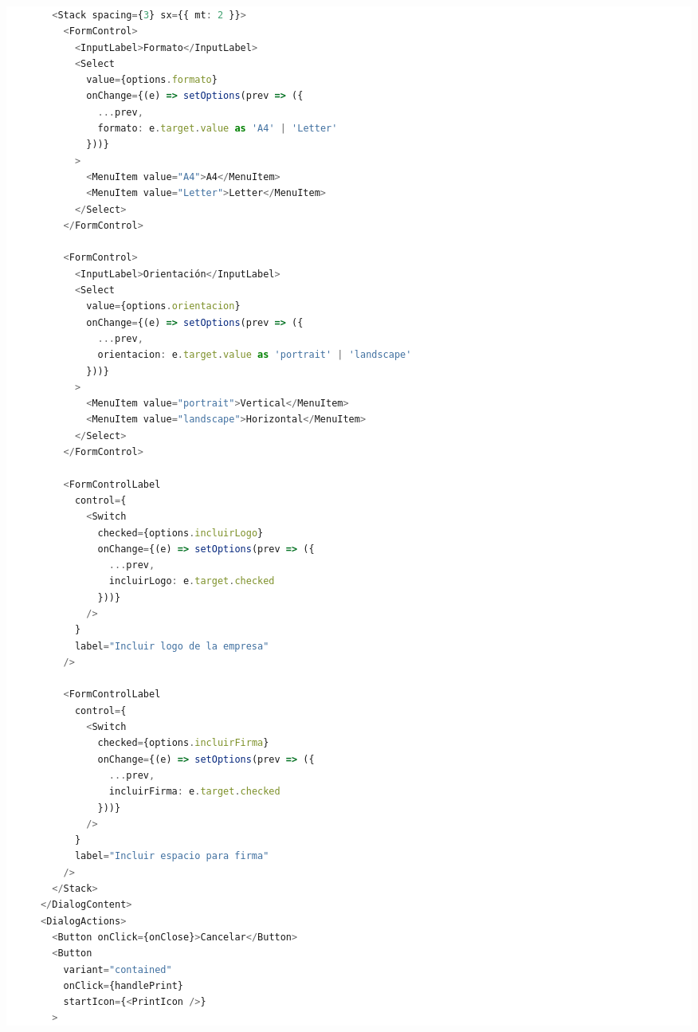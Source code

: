 ```typescript
        <Stack spacing={3} sx={{ mt: 2 }}>
          <FormControl>
            <InputLabel>Formato</InputLabel>
            <Select
              value={options.formato}
              onChange={(e) => setOptions(prev => ({ 
                ...prev, 
                formato: e.target.value as 'A4' | 'Letter' 
              }))}
            >
              <MenuItem value="A4">A4</MenuItem>
              <MenuItem value="Letter">Letter</MenuItem>
            </Select>
          </FormControl>

          <FormControl>
            <InputLabel>Orientación</InputLabel>
            <Select
              value={options.orientacion}
              onChange={(e) => setOptions(prev => ({ 
                ...prev, 
                orientacion: e.target.value as 'portrait' | 'landscape' 
              }))}
            >
              <MenuItem value="portrait">Vertical</MenuItem>
              <MenuItem value="landscape">Horizontal</MenuItem>
            </Select>
          </FormControl>

          <FormControlLabel
            control={
              <Switch
                checked={options.incluirLogo}
                onChange={(e) => setOptions(prev => ({ 
                  ...prev, 
                  incluirLogo: e.target.checked 
                }))}
              />
            }
            label="Incluir logo de la empresa"
          />

          <FormControlLabel
            control={
              <Switch
                checked={options.incluirFirma}
                onChange={(e) => setOptions(prev => ({ 
                  ...prev, 
                  incluirFirma: e.target.checked 
                }))}
              />
            }
            label="Incluir espacio para firma"
          />
        </Stack>
      </DialogContent>
      <DialogActions>
        <Button onClick={onClose}>Cancelar</Button>
        <Button 
          variant="contained" 
          onClick={handlePrint}
          startIcon={<PrintIcon />}
        >
```